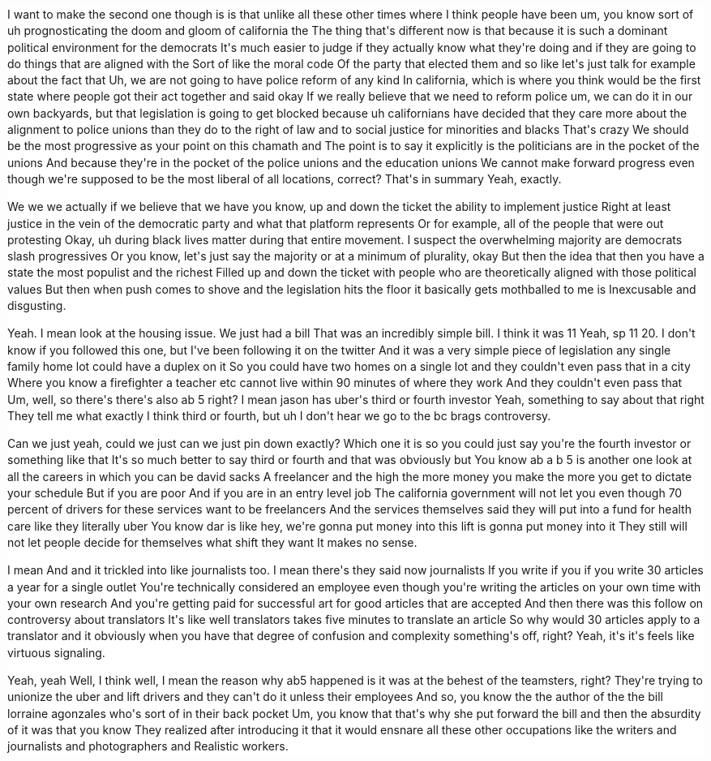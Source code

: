 I want to make the second one though is is that unlike all these other times where I think people have been um, you know sort of uh prognosticating the doom and gloom of california the The thing that's different now is that because it is such a dominant political environment for the democrats It's much easier to judge if they actually know what they're doing and if they are going to do things that are aligned with the Sort of like the moral code Of the party that elected them and so like let's just talk for example about the fact that Uh, we are not going to have police reform of any kind In california, which is where you think would be the first state where people got their act together and said okay If we really believe that we need to reform police um, we can do it in our own backyards, but that legislation is going to get blocked because uh californians have decided that they care more about the alignment to police unions than they do to the right of law and to social justice for minorities and blacks That's crazy We should be the most progressive as your point on this chamath and The point is to say it explicitly is the politicians are in the pocket of the unions And because they're in the pocket of the police unions and the education unions We cannot make forward progress even though we're supposed to be the most liberal of all locations, correct? That's in summary Yeah, exactly.

We we we actually if we believe that we have you know, up and down the ticket the ability to implement justice Right at least justice in the vein of the democratic party and what that platform represents Or for example, all of the people that were out protesting Okay, uh during black lives matter during that entire movement. I suspect the overwhelming majority are democrats slash progressives Or you know, let's just say the majority or at a minimum of plurality, okay But then the idea that then you have a state the most populist and the richest Filled up and down the ticket with people who are theoretically aligned with those political values But then when push comes to shove and the legislation hits the floor it basically gets mothballed to me is Inexcusable and disgusting.

Yeah. I mean look at the housing issue. We just had a bill That was an incredibly simple bill. I think it was 11 Yeah, sp 11 20. I don't know if you followed this one, but I've been following it on the twitter And it was a very simple piece of legislation any single family home lot could have a duplex on it So you could have two homes on a single lot and they couldn't even pass that in a city Where you know a firefighter a teacher etc cannot live within 90 minutes of where they work And they couldn't even pass that Um, well, so there's there's also ab 5 right? I mean jason has uber's third or fourth investor Yeah, something to say about that right They tell me what exactly I think third or fourth, but uh I don't hear we go to the bc brags controversy.

Can we just yeah, could we just can we just pin down exactly? Which one it is so you could just say you're the fourth investor or something like that It's so much better to say third or fourth and that was obviously but You know ab a b 5 is another one look at all the careers in which you can be david sacks A freelancer and the high the more money you make the more you get to dictate your schedule But if you are poor And if you are in an entry level job The california government will not let you even though 70 percent of drivers for these services want to be freelancers And the services themselves said they will put into a fund for health care like they literally uber You know dar is like hey, we're gonna put money into this lift is gonna put money into it They still will not let people decide for themselves what shift they want It makes no sense.

I mean And and it trickled into like journalists too. I mean there's they said now journalists If you write if you if you write 30 articles a year for a single outlet You're technically considered an employee even though you're writing the articles on your own time with your own research And you're getting paid for successful art for good articles that are accepted And then there was this follow on controversy about translators It's like well translators takes five minutes to translate an article So why would 30 articles apply to a translator and it obviously when you have that degree of confusion and complexity something's off, right? Yeah, it's it's feels like virtuous signaling.

Yeah, yeah Well, I think well, I mean the reason why ab5 happened is it was at the behest of the teamsters, right? They're trying to unionize the uber and lift drivers and they can't do it unless their employees And so, you know the the author of the the bill lorraine agonzales who's sort of in their back pocket Um, you know that that's why she put forward the bill and then the absurdity of it was that you know They realized after introducing it that it would ensnare all these other occupations like the writers and journalists and photographers and Realistic workers.
